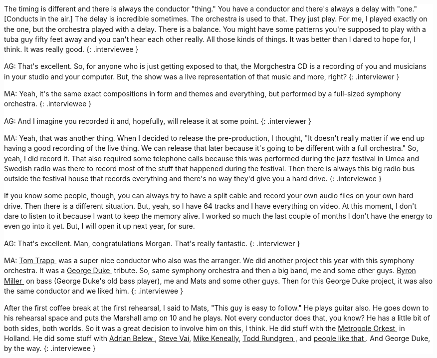 The timing is different and there is always the conductor "thing." You have a conductor and there's always a delay with "one." [Conducts in the air.] The delay is incredible sometimes. The orchestra is used to that. They just play. For me, I played exactly on the one, but the orchestra played with a delay. There is a balance. You might have some patterns you're supposed to play with a tuba guy fifty feet away and you can't hear each other really. All those kinds of things. It was better than I dared to hope for, I think. It was really good.
{: .interviewee }

AG: That's excellent. So, for anyone who is just getting exposed to that, the Morgchestra CD is a recording of you and musicians in your studio and your computer. But, the show was a live representation of that music and more, right?
{: .interviewer }

MA: Yeah, it's the same exact compositions in form and themes and everything, but performed by a full-sized symphony orchestra.
{: .interviewee }

AG: And I imagine you recorded it and, hopefully, will release it at some point.
{: .interviewer }

MA: Yeah, that was another thing. When I decided to release the pre-production, I thought, "It doesn't really matter if we end up having a good recording of the live thing. We can release that later because it's going to be different with a full orchestra." So, yeah, I did record it. That also required some telephone calls because this was performed during the jazz festival in Umea and Swedish radio was there to record most of the stuff that happened during the festival. Then there is always this big radio bus outside the festival house that records everything and there's no way they'd give you a hard drive.
{: .interviewee }

If you know some people, though, you can always try to have a split cable and record your own audio files on your own hard drive. Then there is a different situation. But, yeah, so I have 64 tracks and I have everything on video. At this moment, I don't dare to listen to it because I want to keep the memory alive. I worked so much the last couple of months I don't have the energy to even go into it yet. But, I will open it up next year, for sure.

AG: That's excellent. Man, congratulations Morgan. That's really fantastic.
{: .interviewer }

MA: [Tom Trapp&nbsp;<i class="non-mwm fa fa-external-link-square"></i>](http://www.tomtrapp.net) was a super nice conductor who also was the arranger. We did another project this year with this symphony orchestra. It was a [George Duke&nbsp;<i class="non-mwm fa fa-external-link-square"></i>](https://en.wikipedia.org/wiki/George_Duke) tribute. So, same symphony orchestra and then a big band, me and some other guys. [Byron Miller&nbsp;<i class="non-mwm fa fa-external-link-square"></i>](http://byronmillerpsychobass.com/) on bass (George Duke's old bass player), me and Mats and some other guys. Then for this George Duke project, it was also the same conductor and we liked him.
{: .interviewee }

After the first coffee break at the first rehearsal, I said to Mats, "This guy is easy to follow." He plays guitar also. He goes down to his rehearsal space and puts the Marshall amp on 10 and he plays. Not every conductor does that, you know? He has a little bit of both sides, both worlds. So it was a great decision to involve him on this, I think. He did stuff with the [Metropole Orkest&nbsp;<i class="non-mwm fa fa-external-link-square"></i>](https://en.wikipedia.org/wiki/Metropole_Orkest) in Holland. He did some stuff with [Adrian Belew&nbsp;<i class="non-mwm fa fa-external-link-square"></i>](https://en.wikipedia.org/wiki/Adrian_Belew), [Steve Vai](/interview/steve-vai), [Mike Keneally](/interview/mike-keneally), [Todd Rundgren&nbsp;<i class="non-mwm fa fa-external-link-square"></i>](https://en.wikipedia.org/wiki/Todd_Rundgren), and [people like that&nbsp;<i class="non-mwm fa fa-external-link-square"></i>](http://www.tomtrapp.net/for-others/by-artist-name/). And George Duke, by the way.
{: .interviewee }

